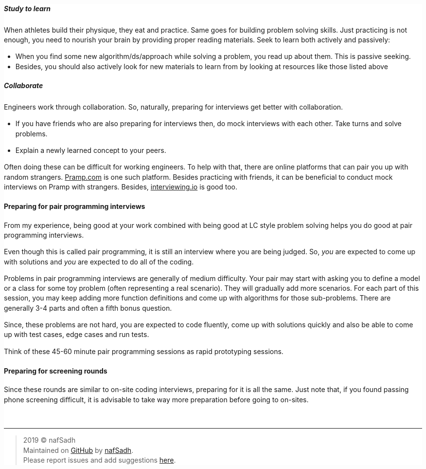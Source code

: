 ##### Study to learn

When athletes build their physique, they eat and practice. Same goes for building
problem solving skills. Just practicing is not enough, you need to nourish your
brain by providing proper reading materials. Seek to learn both actively and 
passively:

- When you find some new algorithm/ds/approach while solving a problem, you read
up about them. This is passive seeking.
- Besides, you should also actively look for new materials to learn from by 
looking at resources like those listed above


##### Collaborate

Engineers work through collaboration. So, naturally, preparing for interviews 
get better with collaboration. 

- If you have friends who are also preparing for interviews then, do mock 
interviews with each other. Take turns and solve problems. 

- Explain a newly learned concept to your peers.

Often doing these can be difficult for working engineers. To help with that, 
there are online platforms that can pair you up with random strangers.
[Pramp.com](http://pramp.com) is one such platform. Besides practicing with 
friends, it can be beneficial to conduct mock interviews on Pramp with strangers.
Besides, [interviewing.io](https://interviewing.io/) is good too.


#### Preparing for pair programming interviews

From my experience, being good at your work combined with being good at LC style
problem solving helps you do good at pair programming interviews. 

Even though this is called pair programming, it is still an interview where you 
are being judged. So, _you_ are expected to come up with solutions and _you_ are 
expected to do all of the coding. 

Problems in pair programming interviews are generally of medium difficulty. Your
pair may start with asking you to define a model or a class for some toy problem
(often representing a real scenario). They will gradually add more scenarios. 
For each part of this session, you may keep adding more function definitions and 
come up with algorithms for those sub-problems. There are generally 3-4 parts 
and often a fifth bonus question.

Since, these problems are not hard, you are expected to code fluently, come up
with solutions quickly and also be able to come up with test cases, edge cases 
and run tests.

Think of these 45-60 minute pair programming sessions as rapid prototyping 
sessions.

#### Preparing for screening rounds

Since these rounds are similar to on-site coding interviews, preparing for it is 
all the same. Just note that, if you found passing phone screening difficult, it 
is advisable to take way more preparation before going to on-sites. 


<br/>
<hr/>


> 2019 © nafSadh  
> Maintained on [GitHub](https://github.com/nafSadh/intvw-prep-res) by [nafSadh](http://nafSadh.com).   
> Please report issues and add suggestions [here](https://github.com/nafSadh/notes/projects/1).  
